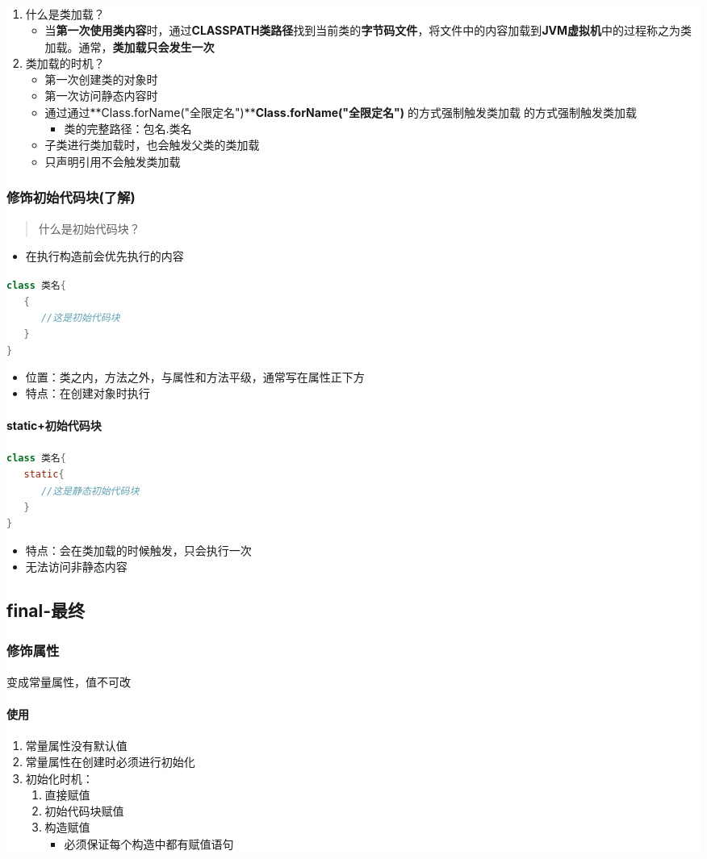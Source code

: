 1.  什么是类加载？
    -   当**第一次使用类内容**时，通过**CLASSPATH类路径**找到当前类的**字节码文件**，将文件中的内容加载到**JVM虚拟机**中的过程称之为类加载。通常，**类加载只会发生一次**
2.  类加载的时机？
    -   第一次创建类的对象时
    -   第一次访问静态内容时
    -   通过通过**Class.forName("全限定名")****Class.forName("全限定名")** 的方式强制触发类加载 的方式强制触发类加载
        -   类的完整路径：包名.类名
    -   子类进行类加载时，也会触发父类的类加载
    -   只声明引用不会触发类加载

### 修饰初始代码块(了解)

> 什么是初始代码块？

-   在执行构造前会优先执行的内容

```java
class 类名{
   {
      //这是初始代码块
   }
}
```

-   位置：类之内，方法之外，与属性和方法平级，通常写在属性正下方
-   特点：在创建对象时执行

#### static+初始代码块

```java
class 类名{
   static{
      //这是静态初始代码块
   }
}
```

-   特点：会在类加载的时候触发，只会执行一次
-   无法访问非静态内容

## final-最终

### 修饰属性

变成常量属性，值不可改

#### 使用

1.  常量属性没有默认值
2.  常量属性在创建时必须进行初始化
3.  初始化时机：
    1.  直接赋值
    2.  初始代码块赋值
    3.  构造赋值
        -   必须保证每个构造中都有赋值语句
